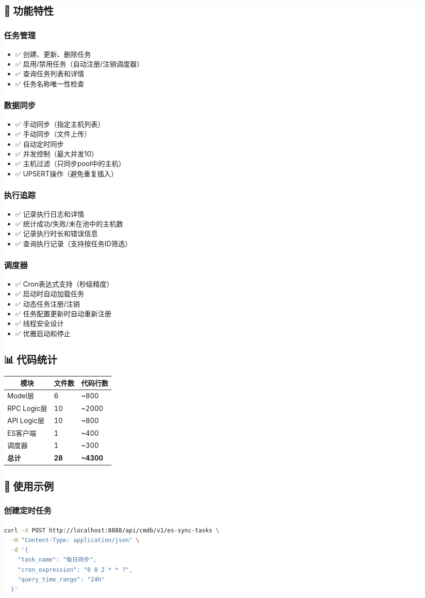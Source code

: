## 🎯 功能特性

### 任务管理
- ✅ 创建、更新、删除任务
- ✅ 启用/禁用任务（自动注册/注销调度器）
- ✅ 查询任务列表和详情
- ✅ 任务名称唯一性检查

### 数据同步
- ✅ 手动同步（指定主机列表）
- ✅ 手动同步（文件上传）
- ✅ 自动定时同步
- ✅ 并发控制（最大并发10）
- ✅ 主机过滤（只同步pool中的主机）
- ✅ UPSERT操作（避免重复插入）

### 执行追踪
- ✅ 记录执行日志和详情
- ✅ 统计成功/失败/未在池中的主机数
- ✅ 记录执行时长和错误信息
- ✅ 查询执行记录（支持按任务ID筛选）

### 调度器
- ✅ Cron表达式支持（秒级精度）
- ✅ 启动时自动加载任务
- ✅ 动态任务注册/注销
- ✅ 任务配置更新时自动重新注册
- ✅ 线程安全设计
- ✅ 优雅启动和停止

## 📊 代码统计

| 模块 | 文件数 | 代码行数 |
|------|--------|---------|
| Model层 | 6 | ~800 |
| RPC Logic层 | 10 | ~2000 |
| API Logic层 | 10 | ~800 |
| ES客户端 | 1 | ~400 |
| 调度器 | 1 | ~300 |
| **总计** | **28** | **~4300** |

## 🚀 使用示例

### 创建定时任务
```bash
curl -X POST http://localhost:8888/api/cmdb/v1/es-sync-tasks \
  -H "Content-Type: application/json" \
  -d '{
    "task_name": "每日同步",
    "cron_expression": "0 0 2 * * ?",
    "query_time_range": "24h"
  }'
```
